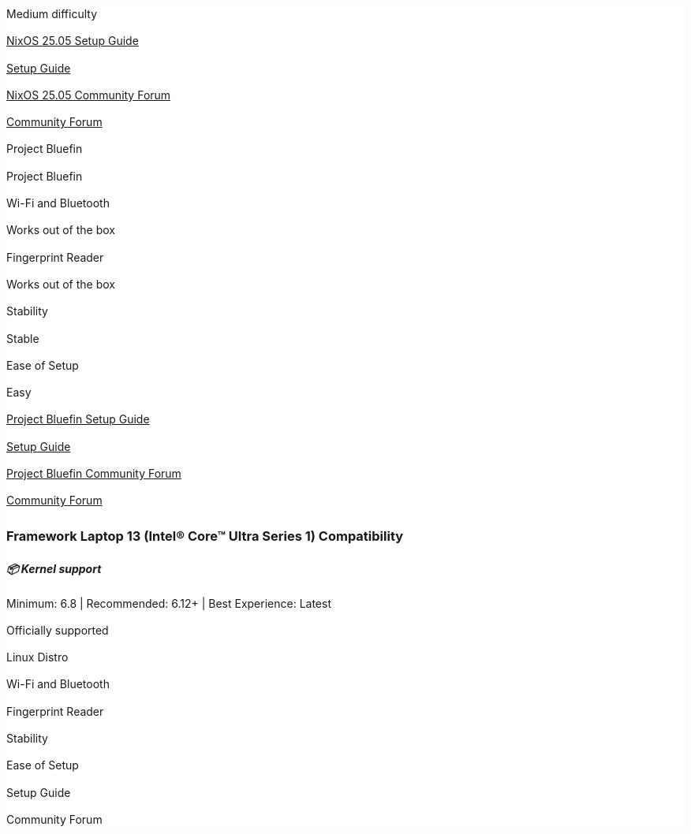 Medium difficulty

[NixOS 25.05 Setup Guide](https://guides.frame.work/Guide/NixOS+on+the+Framework+Laptop+13/400)

[Setup Guide](https://guides.frame.work/Guide/NixOS+on+the+Framework+Laptop+13/400)

[NixOS 25.05 Community Forum](https://community.frame.work/t/framework-nixos-linux-users-self-help/31426)

[Community Forum](https://community.frame.work/t/framework-nixos-linux-users-self-help/31426)

 Project Bluefin

Project Bluefin

Wi-Fi and Bluetooth

Works out of the box

Fingerprint Reader

Works out of the box

Stability

Stable

Ease of Setup

Easy

[Project Bluefin Setup Guide](https://docs.projectbluefin.io/framework-13/)

[Setup Guide](https://docs.projectbluefin.io/framework-13/)

[Project Bluefin Community Forum](https://community.frame.work/t/bluefin-project-community-page-fw-13-amd-intel/51302)

[Community Forum](https://community.frame.work/t/bluefin-project-community-page-fw-13-amd-intel/51302)

### Framework Laptop 13 (Intel® Core™ Ultra Series 1) Compatibility ###

##### 📦 Kernel support #####

Minimum: 6.8 | Recommended: 6.12+ | Best Experience: Latest

 Officially supported

 Linux Distro

 Wi-Fi and Bluetooth

 Fingerprint Reader

 Stability

 Ease of Setup

 Setup Guide

 Community Forum
